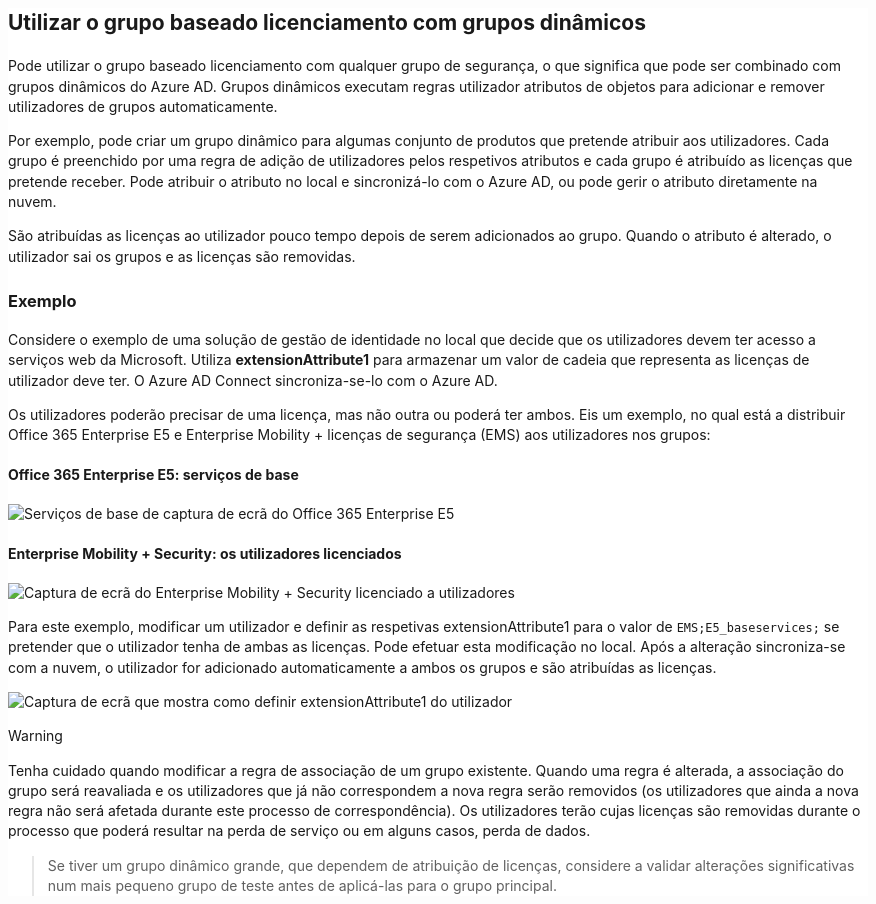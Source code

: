 ## <a name="use-group-based-licensing-with-dynamic-groups"></a>Utilizar o grupo baseado licenciamento com grupos dinâmicos

Pode utilizar o grupo baseado licenciamento com qualquer grupo de segurança, o que significa que pode ser combinado com grupos dinâmicos do Azure AD. Grupos dinâmicos executam regras utilizador atributos de objetos para adicionar e remover utilizadores de grupos automaticamente.

Por exemplo, pode criar um grupo dinâmico para algumas conjunto de produtos que pretende atribuir aos utilizadores. Cada grupo é preenchido por uma regra de adição de utilizadores pelos respetivos atributos e cada grupo é atribuído as licenças que pretende receber. Pode atribuir o atributo no local e sincronizá-lo com o Azure AD, ou pode gerir o atributo diretamente na nuvem.

São atribuídas as licenças ao utilizador pouco tempo depois de serem adicionados ao grupo. Quando o atributo é alterado, o utilizador sai os grupos e as licenças são removidas.

### <a name="example"></a>Exemplo

Considere o exemplo de uma solução de gestão de identidade no local que decide que os utilizadores devem ter acesso a serviços web da Microsoft. Utiliza **extensionAttribute1** para armazenar um valor de cadeia que representa as licenças de utilizador deve ter. O Azure AD Connect sincroniza-se-lo com o Azure AD.

Os utilizadores poderão precisar de uma licença, mas não outra ou poderá ter ambos. Eis um exemplo, no qual está a distribuir Office 365 Enterprise E5 e Enterprise Mobility + licenças de segurança (EMS) aos utilizadores nos grupos:

#### <a name="office-365-enterprise-e5-base-services"></a>Office 365 Enterprise E5: serviços de base

![Serviços de base de captura de ecrã do Office 365 Enterprise E5](media/active-directory-licensing-group-advanced/o365-e5-base-services.png)

#### <a name="enterprise-mobility--security-licensed-users"></a>Enterprise Mobility + Security: os utilizadores licenciados

![Captura de ecrã do Enterprise Mobility + Security licenciado a utilizadores](media/active-directory-licensing-group-advanced/o365-e5-licensed-users.png)

Para este exemplo, modificar um utilizador e definir as respetivas extensionAttribute1 para o valor de `EMS;E5_baseservices;` se pretender que o utilizador tenha de ambas as licenças. Pode efetuar esta modificação no local. Após a alteração sincroniza-se com a nuvem, o utilizador for adicionado automaticamente a ambos os grupos e são atribuídas as licenças.

![Captura de ecrã que mostra como definir extensionAttribute1 do utilizador](media/active-directory-licensing-group-advanced/user-set-extensionAttribute1.png)

> [!WARNING]
> Tenha cuidado quando modificar a regra de associação de um grupo existente. Quando uma regra é alterada, a associação do grupo será reavaliada e os utilizadores que já não correspondem a nova regra serão removidos (os utilizadores que ainda a nova regra não será afetada durante este processo de correspondência). Os utilizadores terão cujas licenças são removidas durante o processo que poderá resultar na perda de serviço ou em alguns casos, perda de dados.

> Se tiver um grupo dinâmico grande, que dependem de atribuição de licenças, considere a validar alterações significativas num mais pequeno grupo de teste antes de aplicá-las para o grupo principal.
